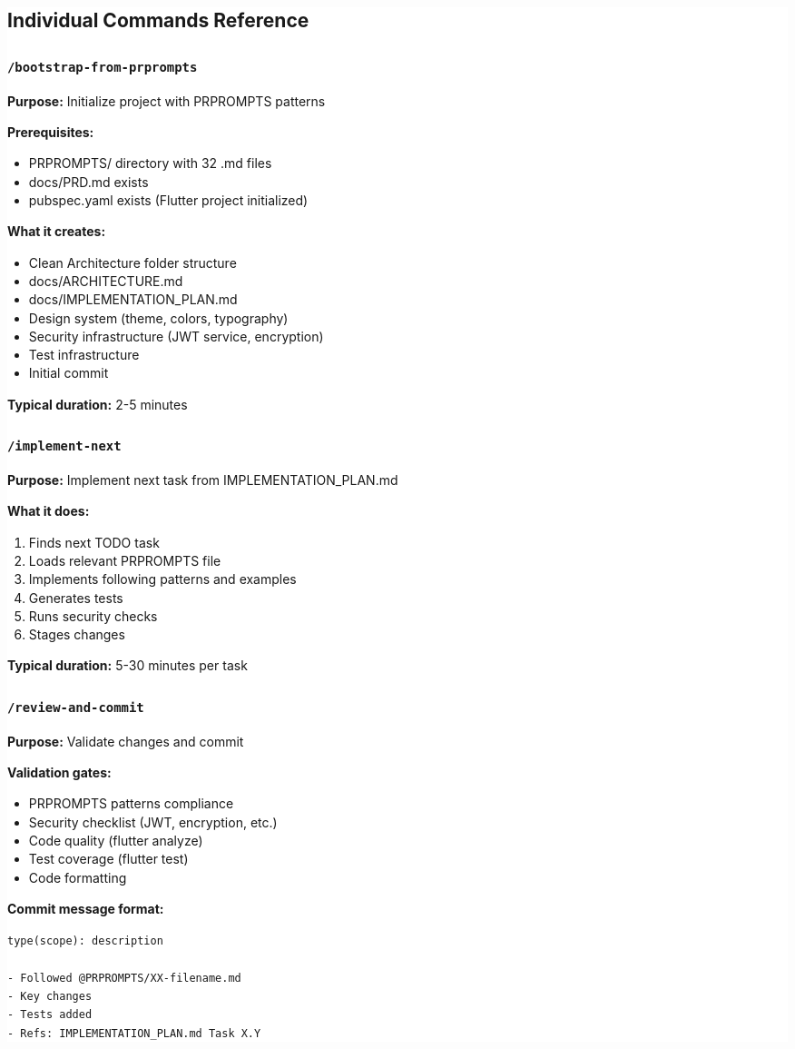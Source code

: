 ## Individual Commands Reference

### `/bootstrap-from-prprompts`

**Purpose:** Initialize project with PRPROMPTS patterns

**Prerequisites:**
- PRPROMPTS/ directory with 32 .md files
- docs/PRD.md exists
- pubspec.yaml exists (Flutter project initialized)

**What it creates:**
- Clean Architecture folder structure
- docs/ARCHITECTURE.md
- docs/IMPLEMENTATION_PLAN.md
- Design system (theme, colors, typography)
- Security infrastructure (JWT service, encryption)
- Test infrastructure
- Initial commit

**Typical duration:** 2-5 minutes

### `/implement-next`

**Purpose:** Implement next task from IMPLEMENTATION_PLAN.md

**What it does:**
1. Finds next TODO task
2. Loads relevant PRPROMPTS file
3. Implements following patterns and examples
4. Generates tests
5. Runs security checks
6. Stages changes

**Typical duration:** 5-30 minutes per task

### `/review-and-commit`

**Purpose:** Validate changes and commit

**Validation gates:**
- PRPROMPTS patterns compliance
- Security checklist (JWT, encryption, etc.)
- Code quality (flutter analyze)
- Test coverage (flutter test)
- Code formatting

**Commit message format:**
```
type(scope): description

- Followed @PRPROMPTS/XX-filename.md
- Key changes
- Tests added
- Refs: IMPLEMENTATION_PLAN.md Task X.Y
```
